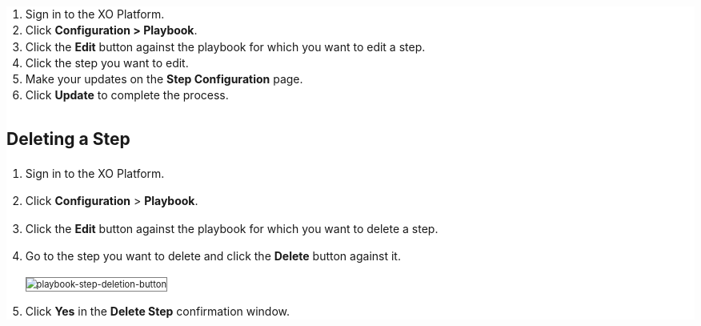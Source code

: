 

1. Sign in to the XO Platform.
2. Click **Configuration **>** Playbook**.
3. Click the **Edit** button against the playbook for which you want to edit a step.
4. Click the step you want to edit.
5. Make your updates on the **Step Configuration** page.
6. Click **Update** to complete the process.


## **Deleting a Step**



1. Sign in to the XO Platform.
2. Click **Configuration** > **Playbook**.
3. Click the **Edit** button against the playbook for which you want to delete a step.
4. Go to the step you want to delete and click the **Delete** button against it.

    <img src="./../playbook-images/playbook-step-deletion-button.png" alt="playbook-step-deletion-button" title="playbook-step-deletion-button" style="border: 1px solid gray; zoom:80%;">

5. Click **Yes** in the **Delete Step** confirmation window.